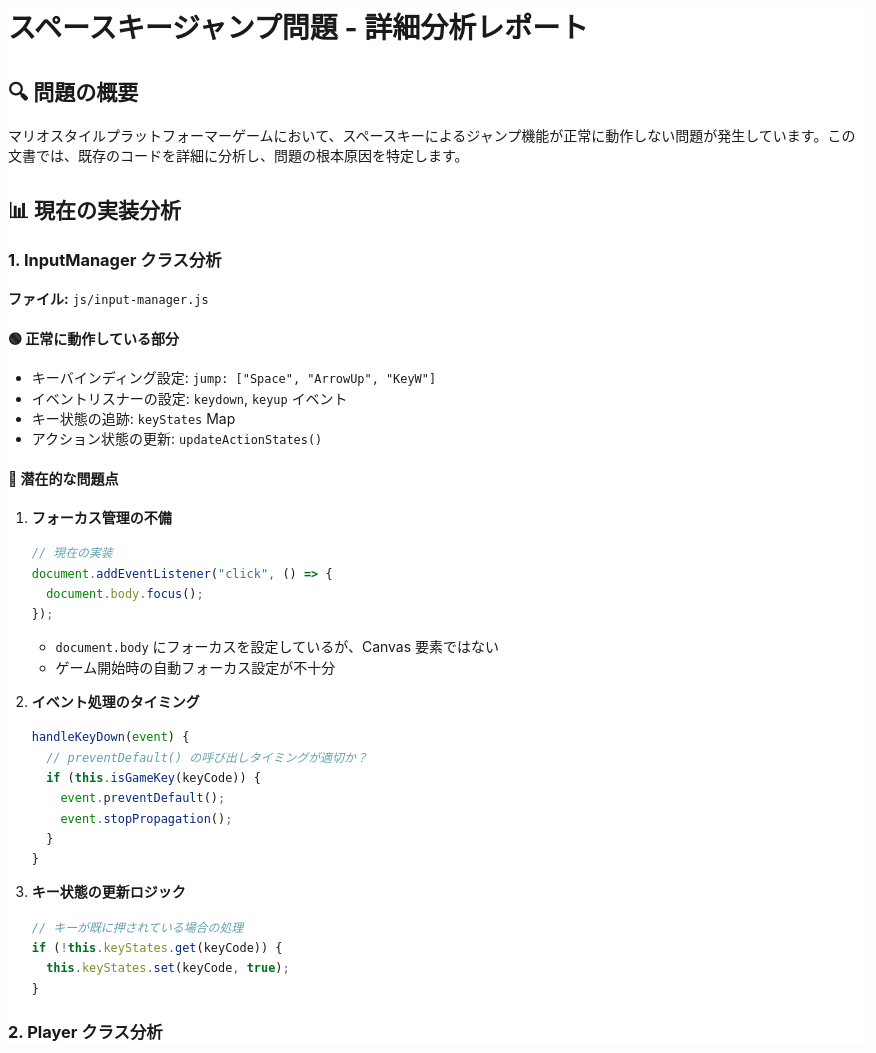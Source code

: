 # スペースキージャンプ問題 - 詳細分析レポート

## 🔍 問題の概要

マリオスタイルプラットフォーマーゲームにおいて、スペースキーによるジャンプ機能が正常に動作しない問題が発生しています。この文書では、既存のコードを詳細に分析し、問題の根本原因を特定します。

## 📊 現在の実装分析

### 1. InputManager クラス分析

**ファイル:** `js/input-manager.js`

#### 🟢 正常に動作している部分

- キーバインディング設定: `jump: ["Space", "ArrowUp", "KeyW"]`
- イベントリスナーの設定: `keydown`, `keyup` イベント
- キー状態の追跡: `keyStates` Map
- アクション状態の更新: `updateActionStates()`

#### 🔴 潜在的な問題点

1. **フォーカス管理の不備**

   ```javascript
   // 現在の実装
   document.addEventListener("click", () => {
     document.body.focus();
   });
   ```

   - `document.body` にフォーカスを設定しているが、Canvas 要素ではない
   - ゲーム開始時の自動フォーカス設定が不十分

2. **イベント処理のタイミング**

   ```javascript
   handleKeyDown(event) {
     // preventDefault() の呼び出しタイミングが適切か？
     if (this.isGameKey(keyCode)) {
       event.preventDefault();
       event.stopPropagation();
     }
   }
   ```

3. **キー状態の更新ロジック**
   ```javascript
   // キーが既に押されている場合の処理
   if (!this.keyStates.get(keyCode)) {
     this.keyStates.set(keyCode, true);
   }
   ```

### 2. Player クラス分析
